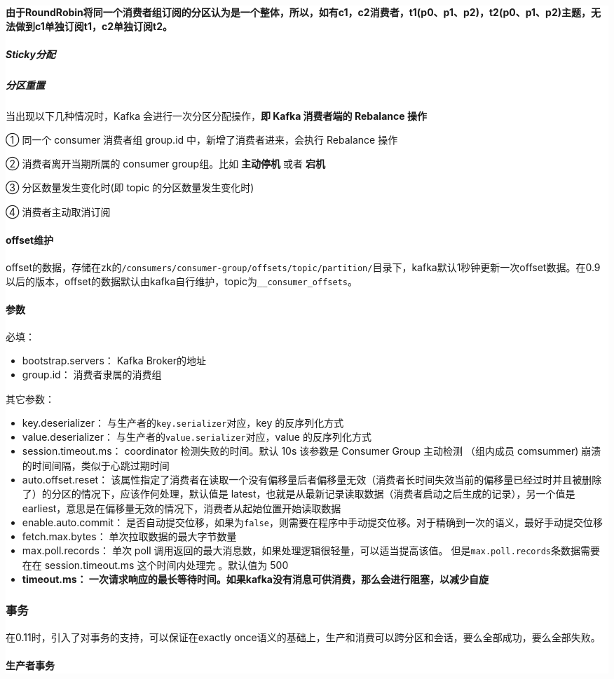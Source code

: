 

**由于RoundRobin将同一个消费者组订阅的分区认为是一个整体，所以，如有c1，c2消费者，t1(p0、p1、p2)，t2(p0、p1、p2)主题，无法做到c1单独订阅t1，c2单独订阅t2。**



##### Sticky分配





##### 分区重置

当出现以下几种情况时，Kafka 会进行一次分区分配操作，**即 Kafka 消费者端的 Rebalance 操作**

① 同一个 consumer 消费者组 group.id 中，新增了消费者进来，会执行 Rebalance 操作

② 消费者离开当期所属的 consumer group组。比如 **主动停机** 或者 **宕机**

③ 分区数量发生变化时(即 topic 的分区数量发生变化时)

④ 消费者主动取消订阅



#### offset维护

offset的数据，存储在zk的`/consumers/consumer-group/offsets/topic/partition/`目录下，kafka默认1秒钟更新一次offset数据。在0.9以后的版本，offset的数据默认由kafka自行维护，topic为`__consumer_offsets`。



#### 参数

必填：

- bootstrap.servers： Kafka Broker的地址
- group.id： 消费者隶属的消费组



其它参数：

- key.deserializer： 与生产者的`key.serializer`对应，key 的反序列化方式
- value.deserializer： 与生产者的`value.serializer`对应，value 的反序列化方式
- session.timeout.ms： coordinator 检测失败的时间。默认 10s 该参数是 Consumer Group 主动检测 （组内成员 comsummer) 崩溃的时间间隔，类似于心跳过期时间
- auto.offset.reset： 该属性指定了消费者在读取一个没有偏移量后者偏移量无效（消费者长时间失效当前的偏移量已经过时并且被删除了）的分区的情况下，应该作何处理，默认值是 latest，也就是从最新记录读取数据（消费者启动之后生成的记录），另一个值是  earliest，意思是在偏移量无效的情况下，消费者从起始位置开始读取数据
- enable.auto.commit： 是否自动提交位移，如果为`false`，则需要在程序中手动提交位移。对于精确到一次的语义，最好手动提交位移
- fetch.max.bytes： 单次拉取数据的最大字节数量
- max.poll.records： 单次 poll 调用返回的最大消息数，如果处理逻辑很轻量，可以适当提高该值。 但是`max.poll.records`条数据需要在在 session.timeout.ms 这个时间内处理完 。默认值为 500
- **timeout.ms： 一次请求响应的最长等待时间。如果kafka没有消息可供消费，那么会进行阻塞，以减少自旋**



### 事务

在0.11时，引入了对事务的支持，可以保证在exactly once语义的基础上，生产和消费可以跨分区和会话，要么全部成功，要么全部失败。

#### 生产者事务
